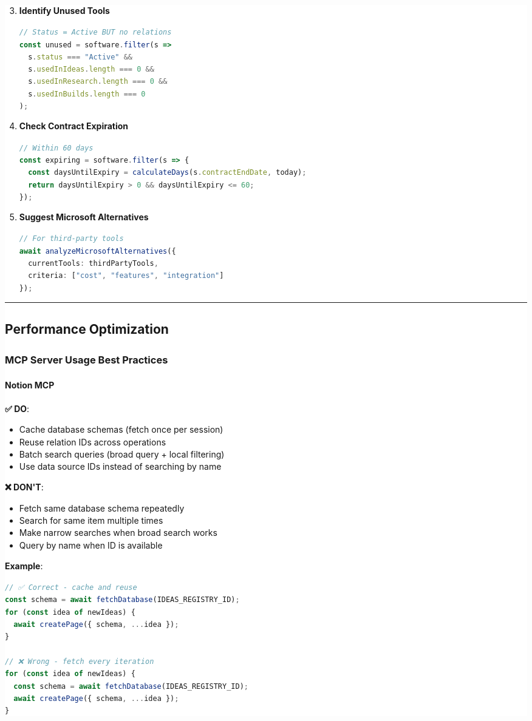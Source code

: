 3. **Identify Unused Tools**
   ```typescript
   // Status = Active BUT no relations
   const unused = software.filter(s =>
     s.status === "Active" &&
     s.usedInIdeas.length === 0 &&
     s.usedInResearch.length === 0 &&
     s.usedInBuilds.length === 0
   );
   ```

4. **Check Contract Expiration**
   ```typescript
   // Within 60 days
   const expiring = software.filter(s => {
     const daysUntilExpiry = calculateDays(s.contractEndDate, today);
     return daysUntilExpiry > 0 && daysUntilExpiry <= 60;
   });
   ```

5. **Suggest Microsoft Alternatives**
   ```typescript
   // For third-party tools
   await analyzeMicrosoftAlternatives({
     currentTools: thirdPartyTools,
     criteria: ["cost", "features", "integration"]
   });
   ```

---

## Performance Optimization

### MCP Server Usage Best Practices

#### Notion MCP
**✅ DO**:
- Cache database schemas (fetch once per session)
- Reuse relation IDs across operations
- Batch search queries (broad query + local filtering)
- Use data source IDs instead of searching by name

**❌ DON'T**:
- Fetch same database schema repeatedly
- Search for same item multiple times
- Make narrow searches when broad search works
- Query by name when ID is available

**Example**:
```typescript
// ✅ Correct - cache and reuse
const schema = await fetchDatabase(IDEAS_REGISTRY_ID);
for (const idea of newIdeas) {
  await createPage({ schema, ...idea });
}

// ❌ Wrong - fetch every iteration
for (const idea of newIdeas) {
  const schema = await fetchDatabase(IDEAS_REGISTRY_ID);
  await createPage({ schema, ...idea });
}
```
